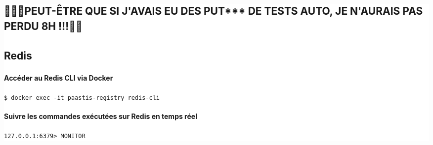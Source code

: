 ## 🚨🚨🚨PEUT-ÊTRE QUE SI J'AVAIS EU DES PUT\*\*\* DE TESTS AUTO, JE N'AURAIS PAS PERDU 8H !!!🚨🚨

## Redis

#### Accéder au Redis CLI via Docker

```shell
$ docker exec -it paastis-registry redis-cli
```

#### Suivre les commandes exécutées sur Redis en temps réel

```shell
127.0.0.1:6379> MONITOR
```
